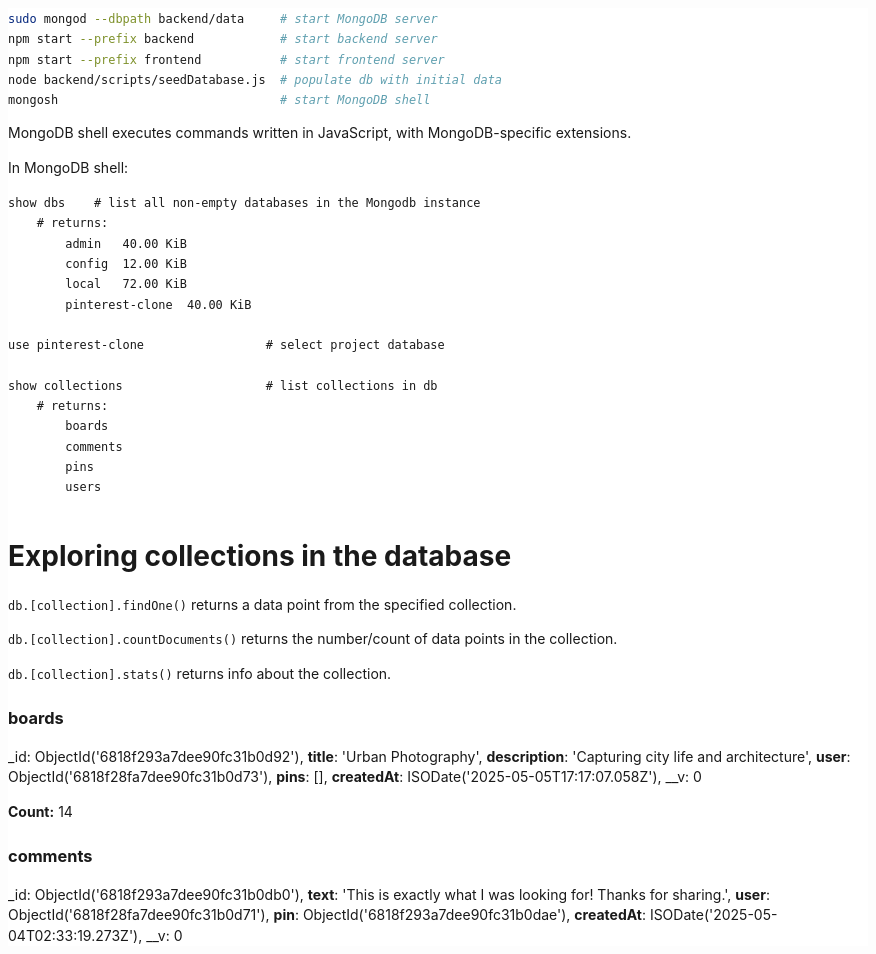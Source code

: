 ```bash
sudo mongod --dbpath backend/data     # start MongoDB server
npm start --prefix backend            # start backend server
npm start --prefix frontend           # start frontend server
node backend/scripts/seedDatabase.js  # populate db with initial data
mongosh 						  	  # start MongoDB shell
```

MongoDB shell executes commands written in JavaScript, with MongoDB-specific extensions.

In MongoDB shell:

```
show dbs	# list all non-empty databases in the Mongodb instance
	# returns:
        admin   40.00 KiB
        config  12.00 KiB
        local   72.00 KiB
        pinterest-clone  40.00 KiB

use pinterest-clone					# select project database

show collections					# list collections in db
	# returns:
        boards
        comments
        pins
        users
```

# Exploring collections in the database

`db.[collection].findOne()` returns a data point from the specified collection.

`db.[collection].countDocuments()` returns the number/count of data points in the collection.

`db.[collection].stats()` returns info about the collection.

### boards

_id: ObjectId('6818f293a7dee90fc31b0d92'),
**title**: 'Urban Photography',
**description**: 'Capturing city life and architecture',
**user**: ObjectId('6818f28fa7dee90fc31b0d73'),
**pins**: [],
**createdAt**: ISODate('2025-05-05T17:17:07.058Z'),
__v: 0

**Count:** 14

### comments

  _id: ObjectId('6818f293a7dee90fc31b0db0'),
  **text**: 'This is exactly what I was looking for! Thanks for sharing.',
  **user**: ObjectId('6818f28fa7dee90fc31b0d71'),
  **pin**: ObjectId('6818f293a7dee90fc31b0dae'),
  **createdAt**: ISODate('2025-05-04T02:33:19.273Z'),
  __v: 0
